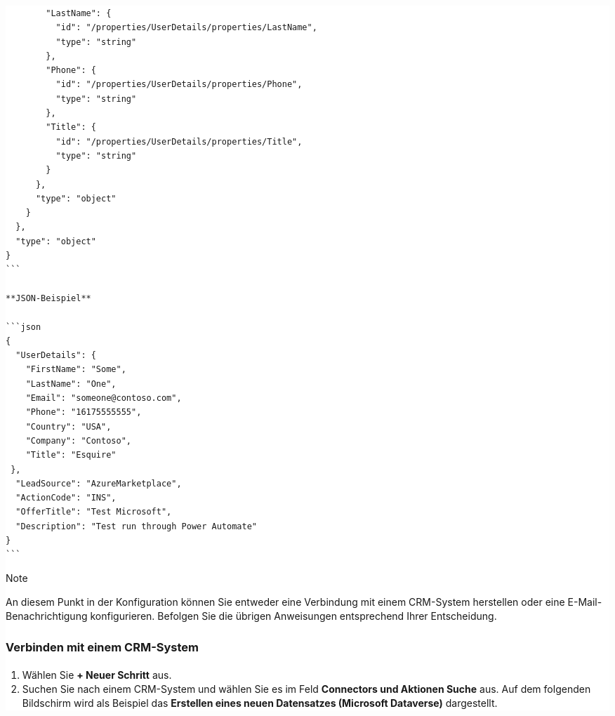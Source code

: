             "LastName": {
              "id": "/properties/UserDetails/properties/LastName",
              "type": "string"
            },
            "Phone": {
              "id": "/properties/UserDetails/properties/Phone",
              "type": "string"
            },
            "Title": {
              "id": "/properties/UserDetails/properties/Title",
              "type": "string"
            }
          },
          "type": "object"
        }
      },
      "type": "object"
    }
    ```

    **JSON-Beispiel**
    
    ```json
    {
      "UserDetails": {
        "FirstName": "Some",
        "LastName": "One",
        "Email": "someone@contoso.com",
        "Phone": "16175555555",
        "Country": "USA",
        "Company": "Contoso",
        "Title": "Esquire"
     },
      "LeadSource": "AzureMarketplace",
      "ActionCode": "INS",
      "OfferTitle": "Test Microsoft",
      "Description": "Test run through Power Automate"
    }
    ```

>[!NOTE]
>An diesem Punkt in der Konfiguration können Sie entweder eine Verbindung mit einem CRM-System herstellen oder eine E-Mail-Benachrichtigung konfigurieren. Befolgen Sie die übrigen Anweisungen entsprechend Ihrer Entscheidung.

### <a name="connect-to-a-crm-system"></a>Verbinden mit einem CRM-System

1. Wählen Sie **+ Neuer Schritt** aus.
1. Suchen Sie nach einem CRM-System und wählen Sie es im Feld **Connectors und Aktionen Suche** aus. Auf dem folgenden Bildschirm wird als Beispiel das **Erstellen eines neuen Datensatzes (Microsoft Dataverse)** dargestellt.
